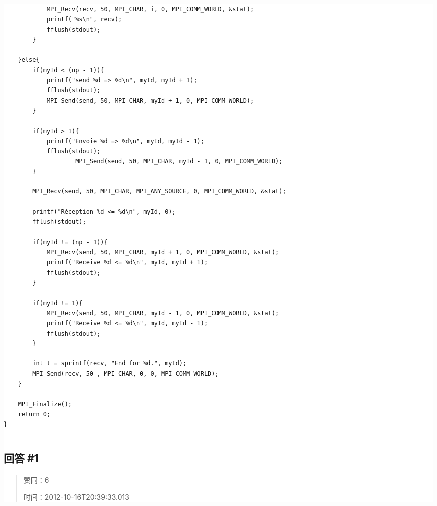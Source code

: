 ```
            MPI_Recv(recv, 50, MPI_CHAR, i, 0, MPI_COMM_WORLD, &stat);
            printf("%s\n", recv);
            fflush(stdout);
        }

    }else{
        if(myId < (np - 1)){
            printf("send %d => %d\n", myId, myId + 1);
            fflush(stdout);
            MPI_Send(send, 50, MPI_CHAR, myId + 1, 0, MPI_COMM_WORLD);
        }

        if(myId > 1){
            printf("Envoie %d => %d\n", myId, myId - 1);
            fflush(stdout);
                    MPI_Send(send, 50, MPI_CHAR, myId - 1, 0, MPI_COMM_WORLD);
        }

        MPI_Recv(send, 50, MPI_CHAR, MPI_ANY_SOURCE, 0, MPI_COMM_WORLD, &stat); 

        printf("Réception %d <= %d\n", myId, 0);
        fflush(stdout);

        if(myId != (np - 1)){
            MPI_Recv(send, 50, MPI_CHAR, myId + 1, 0, MPI_COMM_WORLD, &stat);
            printf("Receive %d <= %d\n", myId, myId + 1);
            fflush(stdout);
        }

        if(myId != 1){
            MPI_Recv(send, 50, MPI_CHAR, myId - 1, 0, MPI_COMM_WORLD, &stat);
            printf("Receive %d <= %d\n", myId, myId - 1);
            fflush(stdout);
        }

        int t = sprintf(recv, "End for %d.", myId);
        MPI_Send(recv, 50 , MPI_CHAR, 0, 0, MPI_COMM_WORLD); 
    }

    MPI_Finalize();
    return 0;
} 
```

* * *

## 回答 #1

> 赞同：6
> 
> 时间：2012-10-16T20:39:33.013
